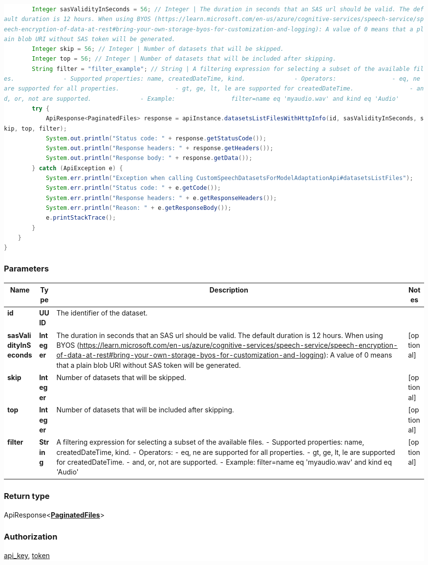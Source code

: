 ```java
        Integer sasValidityInSeconds = 56; // Integer | The duration in seconds that an SAS url should be valid. The default duration is 12 hours. When using BYOS (https://learn.microsoft.com/en-us/azure/cognitive-services/speech-service/speech-encryption-of-data-at-rest#bring-your-own-storage-byos-for-customization-and-logging): A value of 0 means that a plain blob URI without SAS token will be generated.
        Integer skip = 56; // Integer | Number of datasets that will be skipped.
        Integer top = 56; // Integer | Number of datasets that will be included after skipping.
        String filter = "filter_example"; // String | A filtering expression for selecting a subset of the available files.              - Supported properties: name, createdDateTime, kind.              - Operators:                - eq, ne are supported for all properties.                - gt, ge, lt, le are supported for createdDateTime.                - and, or, not are supported.              - Example:                filter=name eq 'myaudio.wav' and kind eq 'Audio'
        try {
            ApiResponse<PaginatedFiles> response = apiInstance.datasetsListFilesWithHttpInfo(id, sasValidityInSeconds, skip, top, filter);
            System.out.println("Status code: " + response.getStatusCode());
            System.out.println("Response headers: " + response.getHeaders());
            System.out.println("Response body: " + response.getData());
        } catch (ApiException e) {
            System.err.println("Exception when calling CustomSpeechDatasetsForModelAdaptationApi#datasetsListFiles");
            System.err.println("Status code: " + e.getCode());
            System.err.println("Response headers: " + e.getResponseHeaders());
            System.err.println("Reason: " + e.getResponseBody());
            e.printStackTrace();
        }
    }
}
```

### Parameters


| Name | Type | Description  | Notes |
|------------- | ------------- | ------------- | -------------|
| **id** | **UUID**| The identifier of the dataset. | |
| **sasValidityInSeconds** | **Integer**| The duration in seconds that an SAS url should be valid. The default duration is 12 hours. When using BYOS (https://learn.microsoft.com/en-us/azure/cognitive-services/speech-service/speech-encryption-of-data-at-rest#bring-your-own-storage-byos-for-customization-and-logging): A value of 0 means that a plain blob URI without SAS token will be generated. | [optional] |
| **skip** | **Integer**| Number of datasets that will be skipped. | [optional] |
| **top** | **Integer**| Number of datasets that will be included after skipping. | [optional] |
| **filter** | **String**| A filtering expression for selecting a subset of the available files.              - Supported properties: name, createdDateTime, kind.              - Operators:                - eq, ne are supported for all properties.                - gt, ge, lt, le are supported for createdDateTime.                - and, or, not are supported.              - Example:                filter&#x3D;name eq &#39;myaudio.wav&#39; and kind eq &#39;Audio&#39; | [optional] |

### Return type

ApiResponse<[**PaginatedFiles**](PaginatedFiles.md)>


### Authorization

[api_key](../README.md#api_key), [token](../README.md#token)
